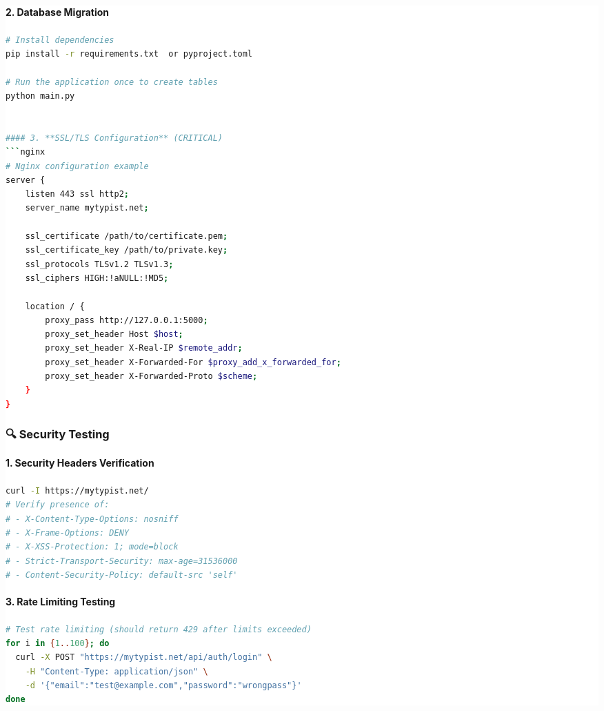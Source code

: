 #### 2. **Database Migration**
```bash
# Install dependencies
pip install -r requirements.txt  or pyproject.toml

# Run the application once to create tables
python main.py


#### 3. **SSL/TLS Configuration** (CRITICAL)
```nginx
# Nginx configuration example
server {
    listen 443 ssl http2;
    server_name mytypist.net;

    ssl_certificate /path/to/certificate.pem;
    ssl_certificate_key /path/to/private.key;
    ssl_protocols TLSv1.2 TLSv1.3;
    ssl_ciphers HIGH:!aNULL:!MD5;

    location / {
        proxy_pass http://127.0.0.1:5000;
        proxy_set_header Host $host;
        proxy_set_header X-Real-IP $remote_addr;
        proxy_set_header X-Forwarded-For $proxy_add_x_forwarded_for;
        proxy_set_header X-Forwarded-Proto $scheme;
    }
}
```

### 🔍 **Security Testing**
#### 1. **Security Headers Verification**
```bash
curl -I https://mytypist.net/
# Verify presence of:
# - X-Content-Type-Options: nosniff
# - X-Frame-Options: DENY
# - X-XSS-Protection: 1; mode=block
# - Strict-Transport-Security: max-age=31536000
# - Content-Security-Policy: default-src 'self'
```

#### 3. **Rate Limiting Testing**
```bash
# Test rate limiting (should return 429 after limits exceeded)
for i in {1..100}; do
  curl -X POST "https://mytypist.net/api/auth/login" \
    -H "Content-Type: application/json" \
    -d '{"email":"test@example.com","password":"wrongpass"}'
done
```
